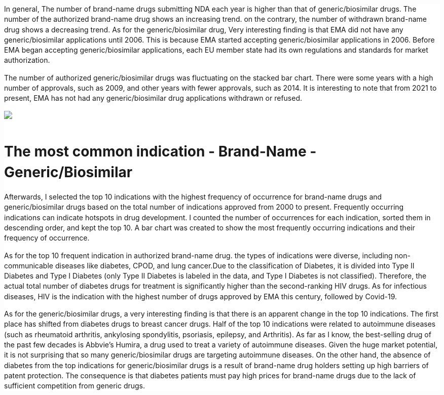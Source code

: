 In general, The number of brand-name drugs submitting NDA each year is
higher than that of generic/biosimilar drugs. The number of the
authorized brand-name drug shows an increasing trend. on the contrary,
the number of withdrawn brand-name drug shows a decreasing trend. As for
the generic/biosimilar drug, Very interesting finding is that EMA did
not have any generic/biosimilar applications until 2006. This is because
EMA started accepting generic/biosimilar applications in 2006. Before
EMA began accepting generic/biosimilar applications, each EU member
state had its own regulations and standards for market authorization.

The number of authorized generic/biosimilar drugs was fluctuating on the
stacked bar chart. There were some years with a high number of
approvals, such as 2009, and other years with fewer approvals, such as
2014. It is interesting to note that from 2021 to present, EMA has not
had any generic/biosimilar drug applications withdrawn or refused.

![](p12.png)

# The most common indication - Brand-Name - Generic/Biosimilar

Afterwards, I selected the top 10 indications with the highest frequency
of occurrence for brand-name drugs and generic/biosimilar drugs based on
the total number of indications approved from 2000 to present.
Frequently occurring indications can indicate hotspots in drug
development. I counted the number of occurrences for each indication,
sorted them in descending order, and kept the top 10. A bar chart was
created to show the most frequently occurring indications and their
frequency of occurrence.

As for the top 10 frequent indication in authorized brand-name drug. the
types of indications were diverse, including non-communicable diseases
like diabetes, CPOD, and lung cancer.Due to the classification of
Diabetes, it is divided into Type II Diabetes and Type I Diabetes (only
Type II Diabetes is labeled in the data, and Type I Diabetes is not
classified). Therefore, the actual total number of diabetes drugs for
treatment is significantly higher than the second-ranking HIV drugs. As
for infectious diseases, HIV is the indication with the highest number
of drugs approved by EMA this century, followed by Covid-19.

As for the generic/biosimilar drugs, a very interesting finding is that
there is an apparent change in the top 10 indications. The first place
has shifted from diabetes drugs to breast cancer drugs. Half of the top
10 indications were related to autoimmune diseases (such as rheumatoid
arthritis, ankylosing spondylitis, psoriasis, epilepsy, and Arthritis).
As far as I know, the best-selling drug of the past few decades is
Abbvie’s Humira, a drug used to treat a variety of autoimmune diseases.
Given the huge market potential, it is not surprising that so many
generic/biosimilar drugs are targeting autoimmune diseases. On the other
hand, the absence of diabetes from the top indications for
generic/biosimilar drugs is a result of brand-name drug holders setting
up high barriers of patent protection. The consequence is that diabetes
patients must pay high prices for brand-name drugs due to the lack of
sufficient competition from generic drugs.
